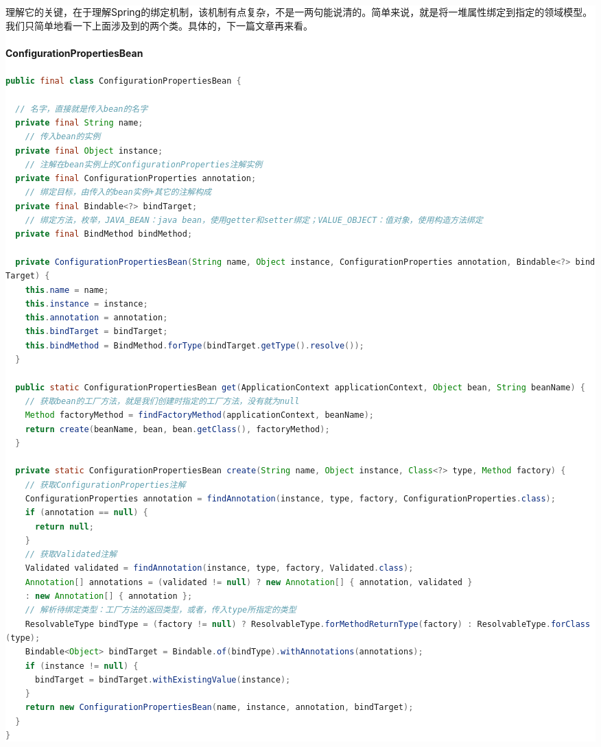 ```java
```

理解它的关键，在于理解Spring的绑定机制，该机制有点复杂，不是一两句能说清的。简单来说，就是将一堆属性绑定到指定的领域模型。我们只简单地看一下上面涉及到的两个类。具体的，下一篇文章再来看。

#### ConfigurationPropertiesBean

```java
public final class ConfigurationPropertiesBean {

  // 名字，直接就是传入bean的名字
  private final String name;
	// 传入bean的实例
  private final Object instance;
	// 注解在bean实例上的ConfigurationProperties注解实例
  private final ConfigurationProperties annotation;
	// 绑定目标，由传入的bean实例+其它的注解构成
  private final Bindable<?> bindTarget;
	// 绑定方法，枚举，JAVA_BEAN：java bean，使用getter和setter绑定；VALUE_OBJECT：值对象，使用构造方法绑定
  private final BindMethod bindMethod;

  private ConfigurationPropertiesBean(String name, Object instance, ConfigurationProperties annotation, Bindable<?> bindTarget) {
    this.name = name;
    this.instance = instance;
    this.annotation = annotation;
    this.bindTarget = bindTarget;
    this.bindMethod = BindMethod.forType(bindTarget.getType().resolve());
  }

  public static ConfigurationPropertiesBean get(ApplicationContext applicationContext, Object bean, String beanName) {
    // 获取bean的工厂方法，就是我们创建时指定的工厂方法，没有就为null
    Method factoryMethod = findFactoryMethod(applicationContext, beanName);
    return create(beanName, bean, bean.getClass(), factoryMethod);
  }

  private static ConfigurationPropertiesBean create(String name, Object instance, Class<?> type, Method factory) {
    // 获取ConfigurationProperties注解
    ConfigurationProperties annotation = findAnnotation(instance, type, factory, ConfigurationProperties.class);
    if (annotation == null) {
      return null;
    }
    // 获取Validated注解
    Validated validated = findAnnotation(instance, type, factory, Validated.class);
    Annotation[] annotations = (validated != null) ? new Annotation[] { annotation, validated }
    : new Annotation[] { annotation };
    // 解析待绑定类型：工厂方法的返回类型，或者，传入type所指定的类型
    ResolvableType bindType = (factory != null) ? ResolvableType.forMethodReturnType(factory) : ResolvableType.forClass(type);
    Bindable<Object> bindTarget = Bindable.of(bindType).withAnnotations(annotations);
    if (instance != null) {
      bindTarget = bindTarget.withExistingValue(instance);
    }
    return new ConfigurationPropertiesBean(name, instance, annotation, bindTarget);
  }
}
```
